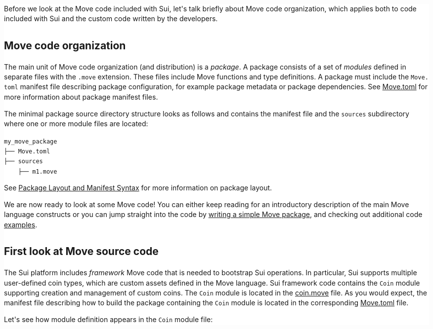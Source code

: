 Before we look at the Move code included with Sui, let's talk briefly
about Move code organization, which applies both to code included with
Sui and the custom code written by the developers.


## Move code organization

The main unit of Move code organization (and distribution) is a
_package_. A package consists of a set of _modules_ defined in separate
files with the `.move` extension. These files include Move functions and
type definitions. A package must include the `Move.toml` manifest file
describing package configuration, for example package metadata or
package dependencies. See
[Move.toml](https://github.com/move-language/move/blob/main/language/documentation/book/src/packages.md#movetoml)
for more information about package manifest files.

The minimal package source directory structure looks as follows and
contains the manifest file and the `sources` subdirectory where one or
more module files are located:

```
my_move_package
├── Move.toml
├── sources
    ├── m1.move
```

See
[Package Layout and Manifest Syntax](https://github.com/move-language/move/blob/main/language/documentation/book/src/packages.md#package-layout-and-manifest-syntax)
for more information on package layout.

We are now ready to look at some Move code! You can either keep
reading for an introductory description of the main
Move language constructs or you can jump straight into the code by [writing a simple Move package](#writing-a-package), and checking out additional code [examples](../explore/examples.md).

## First look at Move source code

The Sui platform includes _framework_ Move code that is needed to
bootstrap Sui operations. In particular, Sui supports multiple
user-defined coin types, which are custom assets defined in the Move
language. Sui framework code contains the `Coin` module supporting
creation and management of custom coins. The `Coin` module is
located in the
[coin.move](https://github.com/MystenLabs/sui/blob/main/crates/sui-framework/sources/coin.move)
file. As you would expect, the manifest file describing how to build the
package containing the `Coin` module is located in the corresponding
[Move.toml](https://github.com/MystenLabs/sui/blob/main/crates/sui-framework/Move.toml)
file.

Let's see how module definition appears in the `Coin` module file:
